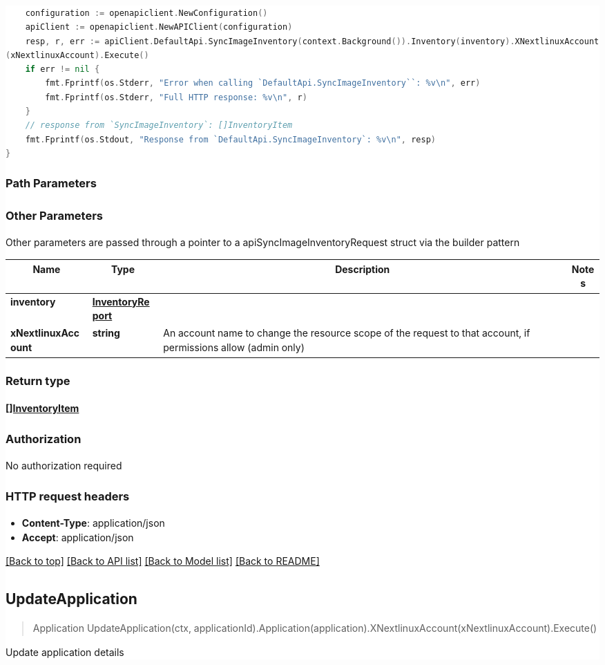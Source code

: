 ```go
    configuration := openapiclient.NewConfiguration()
    apiClient := openapiclient.NewAPIClient(configuration)
    resp, r, err := apiClient.DefaultApi.SyncImageInventory(context.Background()).Inventory(inventory).XNextlinuxAccount(xNextlinuxAccount).Execute()
    if err != nil {
        fmt.Fprintf(os.Stderr, "Error when calling `DefaultApi.SyncImageInventory``: %v\n", err)
        fmt.Fprintf(os.Stderr, "Full HTTP response: %v\n", r)
    }
    // response from `SyncImageInventory`: []InventoryItem
    fmt.Fprintf(os.Stdout, "Response from `DefaultApi.SyncImageInventory`: %v\n", resp)
}
```

### Path Parameters



### Other Parameters

Other parameters are passed through a pointer to a apiSyncImageInventoryRequest struct via the builder pattern


Name | Type | Description  | Notes
------------- | ------------- | ------------- | -------------
 **inventory** | [**InventoryReport**](InventoryReport.md) |  | 
 **xNextlinuxAccount** | **string** | An account name to change the resource scope of the request to that account, if permissions allow (admin only) | 

### Return type

[**[]InventoryItem**](InventoryItem.md)

### Authorization

No authorization required

### HTTP request headers

- **Content-Type**: application/json
- **Accept**: application/json

[[Back to top]](#) [[Back to API list]](../README.md#documentation-for-api-endpoints)
[[Back to Model list]](../README.md#documentation-for-models)
[[Back to README]](../README.md)


## UpdateApplication

> Application UpdateApplication(ctx, applicationId).Application(application).XNextlinuxAccount(xNextlinuxAccount).Execute()

Update application details
